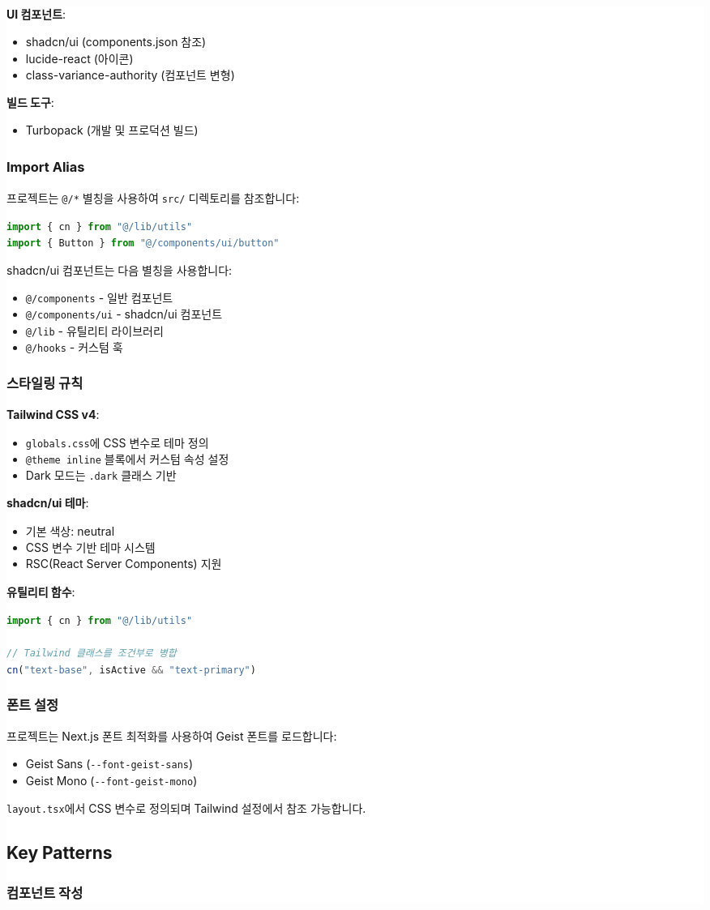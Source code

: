 **UI 컴포넌트**:
- shadcn/ui (components.json 참조)
- lucide-react (아이콘)
- class-variance-authority (컴포넌트 변형)

**빌드 도구**:
- Turbopack (개발 및 프로덕션 빌드)

### Import Alias

프로젝트는 `@/*` 별칭을 사용하여 `src/` 디렉토리를 참조합니다:

```typescript
import { cn } from "@/lib/utils"
import { Button } from "@/components/ui/button"
```

shadcn/ui 컴포넌트는 다음 별칭을 사용합니다:
- `@/components` - 일반 컴포넌트
- `@/components/ui` - shadcn/ui 컴포넌트
- `@/lib` - 유틸리티 라이브러리
- `@/hooks` - 커스텀 훅

### 스타일링 규칙

**Tailwind CSS v4**:
- `globals.css`에 CSS 변수로 테마 정의
- `@theme inline` 블록에서 커스텀 속성 설정
- Dark 모드는 `.dark` 클래스 기반

**shadcn/ui 테마**:
- 기본 색상: neutral
- CSS 변수 기반 테마 시스템
- RSC(React Server Components) 지원

**유틸리티 함수**:
```typescript
import { cn } from "@/lib/utils"

// Tailwind 클래스를 조건부로 병합
cn("text-base", isActive && "text-primary")
```

### 폰트 설정

프로젝트는 Next.js 폰트 최적화를 사용하여 Geist 폰트를 로드합니다:
- Geist Sans (`--font-geist-sans`)
- Geist Mono (`--font-geist-mono`)

`layout.tsx`에서 CSS 변수로 정의되며 Tailwind 설정에서 참조 가능합니다.

## Key Patterns

### 컴포넌트 작성
